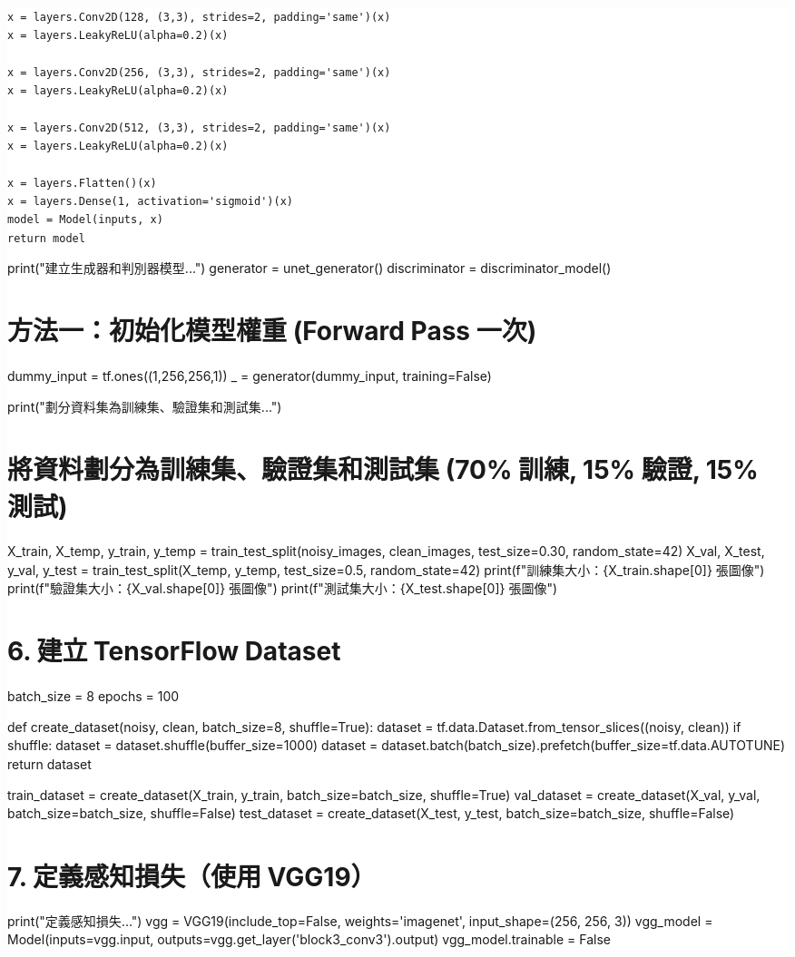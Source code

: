     x = layers.Conv2D(128, (3,3), strides=2, padding='same')(x)
    x = layers.LeakyReLU(alpha=0.2)(x)

    x = layers.Conv2D(256, (3,3), strides=2, padding='same')(x)
    x = layers.LeakyReLU(alpha=0.2)(x)

    x = layers.Conv2D(512, (3,3), strides=2, padding='same')(x)
    x = layers.LeakyReLU(alpha=0.2)(x)

    x = layers.Flatten()(x)
    x = layers.Dense(1, activation='sigmoid')(x)
    model = Model(inputs, x)
    return model

print("建立生成器和判別器模型...")
generator = unet_generator()
discriminator = discriminator_model()

# 方法一：初始化模型權重 (Forward Pass 一次)
dummy_input = tf.ones((1,256,256,1))
_ = generator(dummy_input, training=False)

print("劃分資料集為訓練集、驗證集和測試集...")
# 將資料劃分為訓練集、驗證集和測試集 (70% 訓練, 15% 驗證, 15% 測試)
X_train, X_temp, y_train, y_temp = train_test_split(noisy_images, clean_images, test_size=0.30, random_state=42)
X_val, X_test, y_val, y_test = train_test_split(X_temp, y_temp, test_size=0.5, random_state=42)
print(f"訓練集大小：{X_train.shape[0]} 張圖像")
print(f"驗證集大小：{X_val.shape[0]} 張圖像")
print(f"測試集大小：{X_test.shape[0]} 張圖像")

# 6. 建立 TensorFlow Dataset
batch_size = 8
epochs = 100

def create_dataset(noisy, clean, batch_size=8, shuffle=True):
    dataset = tf.data.Dataset.from_tensor_slices((noisy, clean))
    if shuffle:
        dataset = dataset.shuffle(buffer_size=1000)
    dataset = dataset.batch(batch_size).prefetch(buffer_size=tf.data.AUTOTUNE)
    return dataset

train_dataset = create_dataset(X_train, y_train, batch_size=batch_size, shuffle=True)
val_dataset = create_dataset(X_val, y_val, batch_size=batch_size, shuffle=False)
test_dataset = create_dataset(X_test, y_test, batch_size=batch_size, shuffle=False)

# 7. 定義感知損失（使用 VGG19）
print("定義感知損失...")
vgg = VGG19(include_top=False, weights='imagenet', input_shape=(256, 256, 3))
vgg_model = Model(inputs=vgg.input, outputs=vgg.get_layer('block3_conv3').output)
vgg_model.trainable = False
